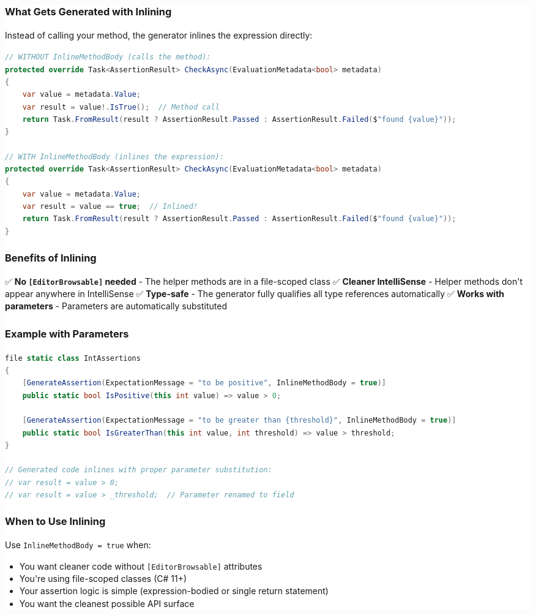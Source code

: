 ### What Gets Generated with Inlining

Instead of calling your method, the generator inlines the expression directly:

```csharp
// WITHOUT InlineMethodBody (calls the method):
protected override Task<AssertionResult> CheckAsync(EvaluationMetadata<bool> metadata)
{
    var value = metadata.Value;
    var result = value!.IsTrue();  // Method call
    return Task.FromResult(result ? AssertionResult.Passed : AssertionResult.Failed($"found {value}"));
}

// WITH InlineMethodBody (inlines the expression):
protected override Task<AssertionResult> CheckAsync(EvaluationMetadata<bool> metadata)
{
    var value = metadata.Value;
    var result = value == true;  // Inlined!
    return Task.FromResult(result ? AssertionResult.Passed : AssertionResult.Failed($"found {value}"));
}
```

### Benefits of Inlining

✅ **No `[EditorBrowsable]` needed** - The helper methods are in a file-scoped class
✅ **Cleaner IntelliSense** - Helper methods don't appear anywhere in IntelliSense
✅ **Type-safe** - The generator fully qualifies all type references automatically
✅ **Works with parameters** - Parameters are automatically substituted

### Example with Parameters

```csharp
file static class IntAssertions
{
    [GenerateAssertion(ExpectationMessage = "to be positive", InlineMethodBody = true)]
    public static bool IsPositive(this int value) => value > 0;

    [GenerateAssertion(ExpectationMessage = "to be greater than {threshold}", InlineMethodBody = true)]
    public static bool IsGreaterThan(this int value, int threshold) => value > threshold;
}

// Generated code inlines with proper parameter substitution:
// var result = value > 0;
// var result = value > _threshold;  // Parameter renamed to field
```

### When to Use Inlining

Use `InlineMethodBody = true` when:
- You want cleaner code without `[EditorBrowsable]` attributes
- You're using file-scoped classes (C# 11+)
- Your assertion logic is simple (expression-bodied or single return statement)
- You want the cleanest possible API surface
